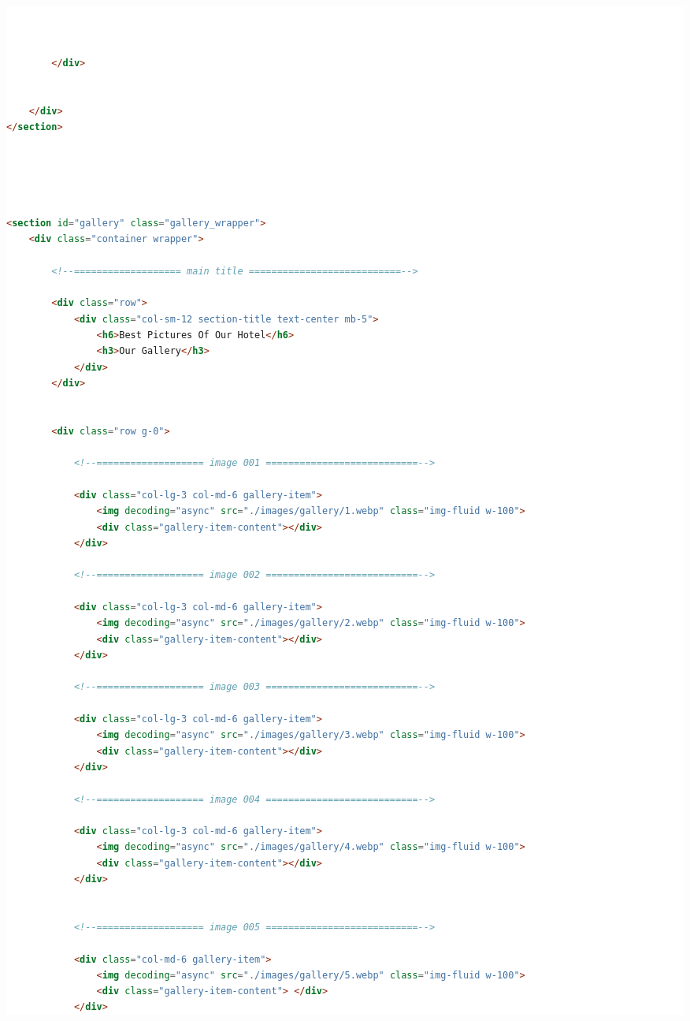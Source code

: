 ```html



        </div>


    </div>
</section>





<section id="gallery" class="gallery_wrapper">
    <div class="container wrapper">

        <!--=================== main title ===========================-->

        <div class="row">
            <div class="col-sm-12 section-title text-center mb-5">
                <h6>Best Pictures Of Our Hotel</h6>
                <h3>Our Gallery</h3>
            </div>
        </div>


        <div class="row g-0">

            <!--=================== image 001 ===========================-->

            <div class="col-lg-3 col-md-6 gallery-item">
                <img decoding="async" src="./images/gallery/1.webp" class="img-fluid w-100">
                <div class="gallery-item-content"></div>
            </div>

            <!--=================== image 002 ===========================-->

            <div class="col-lg-3 col-md-6 gallery-item">
                <img decoding="async" src="./images/gallery/2.webp" class="img-fluid w-100">
                <div class="gallery-item-content"></div>
            </div>

            <!--=================== image 003 ===========================-->

            <div class="col-lg-3 col-md-6 gallery-item">
                <img decoding="async" src="./images/gallery/3.webp" class="img-fluid w-100">
                <div class="gallery-item-content"></div>
            </div>

            <!--=================== image 004 ===========================-->

            <div class="col-lg-3 col-md-6 gallery-item">
                <img decoding="async" src="./images/gallery/4.webp" class="img-fluid w-100">
                <div class="gallery-item-content"></div>
            </div>


            <!--=================== image 005 ===========================-->

            <div class="col-md-6 gallery-item">
                <img decoding="async" src="./images/gallery/5.webp" class="img-fluid w-100">
                <div class="gallery-item-content"> </div>
            </div>
```